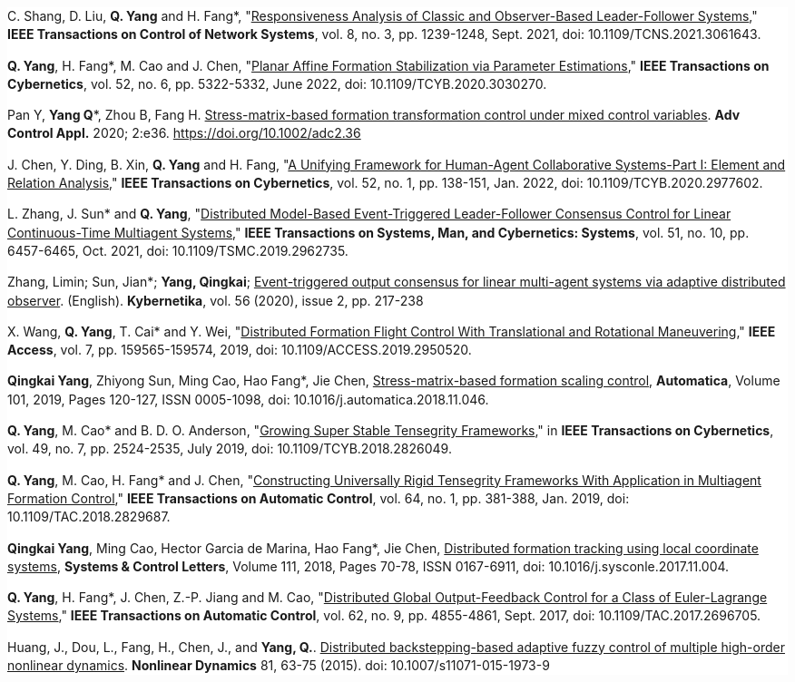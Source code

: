 C. Shang, D. Liu, **Q. Yang** and H. Fang*, "[Responsiveness Analysis of Classic and Observer-Based Leader-Follower Systems](https://ieeexplore.ieee.org/abstract/document/9361065)," **IEEE Transactions on Control of Network Systems**, vol. 8, no. 3, pp. 1239-1248, Sept. 2021, doi: 10.1109/TCNS.2021.3061643.

**Q. Yang**, H. Fang*, M. Cao and J. Chen, "[Planar Affine Formation Stabilization via Parameter Estimations](https://ieeexplore.ieee.org/abstract/document/9275339)," **IEEE Transactions on Cybernetics**, vol. 52, no. 6, pp. 5322-5332, June 2022, doi: 10.1109/TCYB.2020.3030270.

Pan Y, **Yang Q***, Zhou B, Fang H. [Stress-matrix-based formation transformation control under mixed control variables](https://onlinelibrary.wiley.com/doi/full/10.1002/adc2.36). **Adv Control Appl.** 2020; 2:e36. https://doi.org/10.1002/adc2.36

J. Chen, Y. Ding, B. Xin, **Q. Yang** and H. Fang, "[A Unifying Framework for Human-Agent Collaborative Systems-Part I: Element and Relation Analysis](https://ieeexplore.ieee.org/abstract/document/9040882)," **IEEE Transactions on Cybernetics**, vol. 52, no. 1, pp. 138-151, Jan. 2022, doi: 10.1109/TCYB.2020.2977602.

L. Zhang, J. Sun* and **Q. Yang**, "[Distributed Model-Based Event-Triggered Leader-Follower Consensus Control for Linear Continuous-Time Multiagent Systems](https://ieeexplore.ieee.org/abstract/document/8956080)," **IEEE Transactions on Systems, Man, and Cybernetics: Systems**, vol. 51, no. 10, pp. 6457-6465, Oct. 2021, doi: 10.1109/TSMC.2019.2962735.

Zhang, Limin; Sun, Jian*; **Yang, Qingkai**; [Event-triggered output consensus for linear multi-agent systems via adaptive distributed observer](https://dml.cz/handle/10338.dmlcz/148298). (English). **Kybernetika**, vol. 56 (2020), issue 2, pp. 217-238

X. Wang, **Q. Yang**, T. Cai* and Y. Wei, "[Distributed Formation Flight Control With Translational and Rotational Maneuvering](https://ieeexplore.ieee.org/abstract/document/8887163)," **IEEE Access**, vol. 7, pp. 159565-159574, 2019, doi: 10.1109/ACCESS.2019.2950520. 

**Qingkai Yang**, Zhiyong Sun, Ming Cao, Hao Fang*, Jie Chen, [Stress-matrix-based formation scaling control](https://www.sciencedirect.com/science/article/pii/S0005109818305806), **Automatica**, Volume 101, 2019, Pages 120-127, ISSN 0005-1098, doi: 10.1016/j.automatica.2018.11.046.

**Q. Yang**, M. Cao* and B. D. O. Anderson, "[Growing Super Stable Tensegrity Frameworks](https://ieeexplore.ieee.org/abstract/document/8352785)," in **IEEE Transactions on Cybernetics**, vol. 49, no. 7, pp. 2524-2535, July 2019, doi: 10.1109/TCYB.2018.2826049.

**Q. Yang**, M. Cao, H. Fang* and J. Chen, "[Constructing Universally Rigid Tensegrity Frameworks With Application in Multiagent Formation Control](https://ieeexplore.ieee.org/abstract/document/8345775)," **IEEE Transactions on Automatic Control**, vol. 64, no. 1, pp. 381-388, Jan. 2019, doi: 10.1109/TAC.2018.2829687.

**Qingkai Yang**, Ming Cao, Hector Garcia de Marina, Hao Fang*, Jie Chen, [Distributed formation tracking using local coordinate systems](https://www.sciencedirect.com/science/article/pii/S0167691117302128), **Systems & Control Letters**, Volume 111, 2018, Pages 70-78, ISSN 0167-6911, doi: 10.1016/j.sysconle.2017.11.004.

**Q. Yang**, H. Fang*, J. Chen, Z.-P. Jiang and M. Cao, "[Distributed Global Output-Feedback Control for a Class of Euler-Lagrange Systems](https://ieeexplore.ieee.org/abstract/document/7907181)," **IEEE Transactions on Automatic Control**, vol. 62, no. 9, pp. 4855-4861, Sept. 2017, doi: 10.1109/TAC.2017.2696705.

Huang, J., Dou, L., Fang, H., Chen, J., and **Yang, Q.**. [Distributed backstepping-based adaptive fuzzy control of multiple high-order nonlinear dynamics](https://link.springer.com/article/10.1007/s11071-015-1973-9). **Nonlinear Dynamics** 81, 63-75 (2015). doi: 10.1007/s11071-015-1973-9
